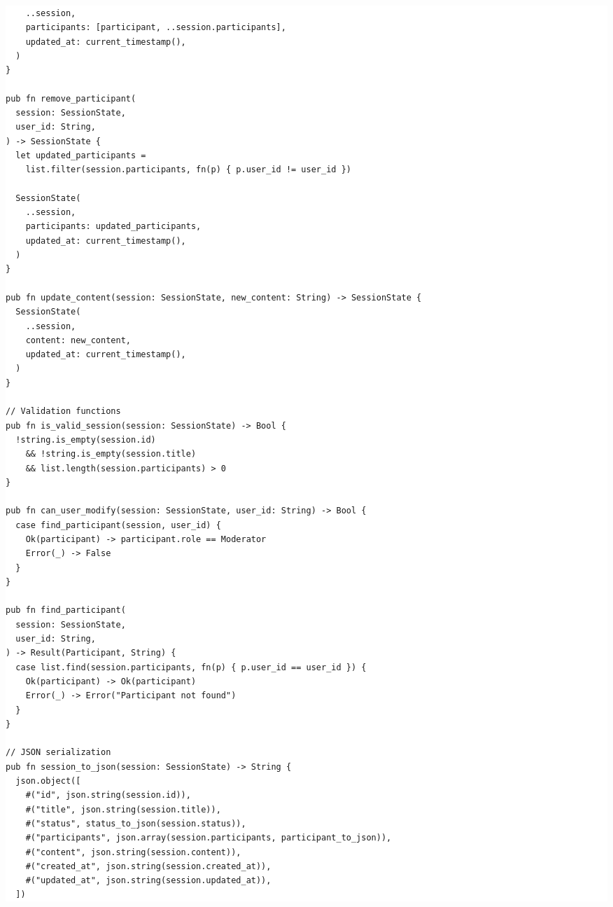 ```gleam
    ..session,
    participants: [participant, ..session.participants],
    updated_at: current_timestamp(),
  )
}

pub fn remove_participant(
  session: SessionState,
  user_id: String,
) -> SessionState {
  let updated_participants = 
    list.filter(session.participants, fn(p) { p.user_id != user_id })
  
  SessionState(
    ..session,
    participants: updated_participants,
    updated_at: current_timestamp(),
  )
}

pub fn update_content(session: SessionState, new_content: String) -> SessionState {
  SessionState(
    ..session,
    content: new_content,
    updated_at: current_timestamp(),
  )
}

// Validation functions
pub fn is_valid_session(session: SessionState) -> Bool {
  !string.is_empty(session.id) 
    && !string.is_empty(session.title)
    && list.length(session.participants) > 0
}

pub fn can_user_modify(session: SessionState, user_id: String) -> Bool {
  case find_participant(session, user_id) {
    Ok(participant) -> participant.role == Moderator
    Error(_) -> False
  }
}

pub fn find_participant(
  session: SessionState,
  user_id: String,
) -> Result(Participant, String) {
  case list.find(session.participants, fn(p) { p.user_id == user_id }) {
    Ok(participant) -> Ok(participant)
    Error(_) -> Error("Participant not found")
  }
}

// JSON serialization
pub fn session_to_json(session: SessionState) -> String {
  json.object([
    #("id", json.string(session.id)),
    #("title", json.string(session.title)),
    #("status", status_to_json(session.status)),
    #("participants", json.array(session.participants, participant_to_json)),
    #("content", json.string(session.content)),
    #("created_at", json.string(session.created_at)),
    #("updated_at", json.string(session.updated_at)),
  ])
```